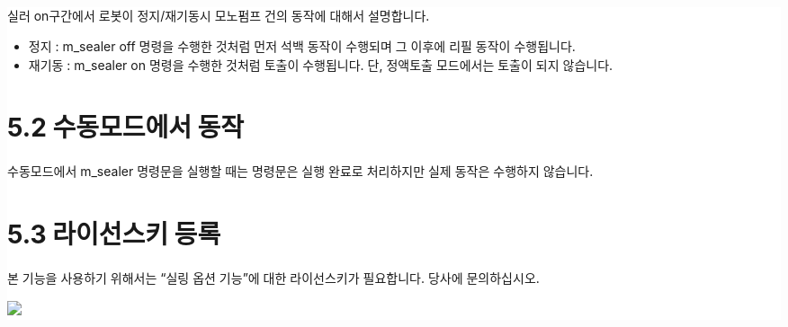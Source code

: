 실러 on구간에서 로봇이 정지/재기동시 모노펌프 건의 동작에 대해서 설명합니다.

- 정지 : m_sealer off 명령을 수행한 것처럼 먼저 석백 동작이 수행되며 그 이후에 리필 동작이 수행됩니다.
- 재기동 : m_sealer on 명령을 수행한 것처럼 토출이 수행됩니다. 단, 정액토출 모드에서는 토출이 되지 않습니다.
# 5.2 수동모드에서 동작

수동모드에서 m_sealer 명령문을 실행할 때는 명령문은 실행 완료로 처리하지만 실제 동작은 수행하지 않습니다.

# 5.3 라이선스키 등록

본 기능을 사용하기 위해서는 “실링 옵션 기능”에 대한 라이선스키가 필요합니다. 당사에 문의하십시오.

![](../_assets/image17.png)
